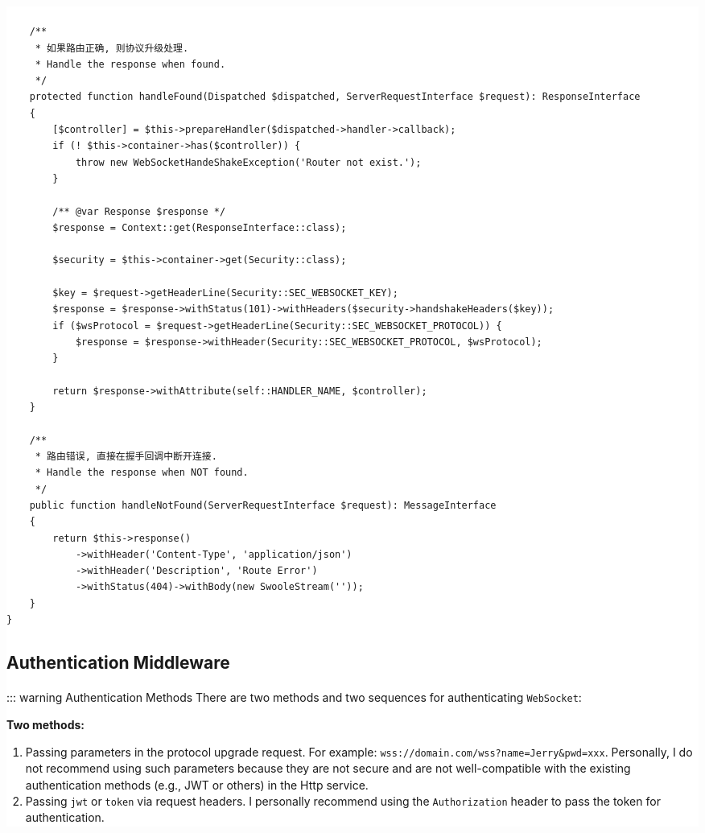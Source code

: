 ```php:no-line-numbers

    /**
     * 如果路由正确, 则协议升级处理.
     * Handle the response when found.
     */
    protected function handleFound(Dispatched $dispatched, ServerRequestInterface $request): ResponseInterface
    {
        [$controller] = $this->prepareHandler($dispatched->handler->callback);
        if (! $this->container->has($controller)) {
            throw new WebSocketHandeShakeException('Router not exist.');
        }

        /** @var Response $response */
        $response = Context::get(ResponseInterface::class);

        $security = $this->container->get(Security::class);

        $key = $request->getHeaderLine(Security::SEC_WEBSOCKET_KEY);
        $response = $response->withStatus(101)->withHeaders($security->handshakeHeaders($key));
        if ($wsProtocol = $request->getHeaderLine(Security::SEC_WEBSOCKET_PROTOCOL)) {
            $response = $response->withHeader(Security::SEC_WEBSOCKET_PROTOCOL, $wsProtocol);
        }

        return $response->withAttribute(self::HANDLER_NAME, $controller);
    }

    /**
     * 路由错误, 直接在握手回调中断开连接.
     * Handle the response when NOT found.
     */
    public function handleNotFound(ServerRequestInterface $request): MessageInterface
    {
        return $this->response()
            ->withHeader('Content-Type', 'application/json')
            ->withHeader('Description', 'Route Error')
            ->withStatus(404)->withBody(new SwooleStream(''));
    }
}

```

## Authentication Middleware

::: warning Authentication Methods
There are two methods and two sequences for authenticating `WebSocket`:

**Two methods:**

1. Passing parameters in the protocol upgrade request. For example: `wss://domain.com/wss?name=Jerry&pwd=xxx`. 
Personally, I do not recommend using such parameters because they are not secure and are not well-compatible with the existing authentication methods (e.g., JWT or others) in the Http service.
2. Passing `jwt` or `token` via request headers. I personally recommend using the `Authorization` header to pass the token for authentication.
